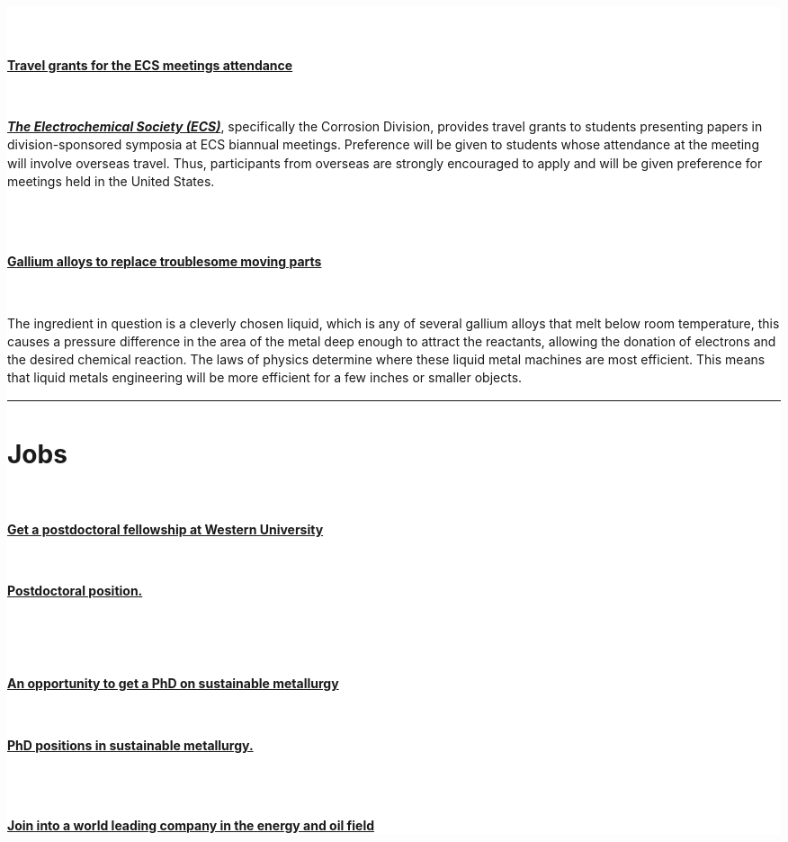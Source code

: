 ​\
​

**​[Travel grants for the ECS meetings attendance](https://www.electrochem.org/corrosion-division-travel-grants)​**

**​**

​***[The Electrochemical Society (ECS)](https://www.electrochem.org/)***, specifically the Corrosion Division, provides travel grants to students presenting papers in division-sponsored symposia at ECS biannual meetings. Preference will be given to students whose attendance at the meeting will involve overseas travel. Thus, participants from overseas are strongly encouraged to apply and will be given preference for meetings held in the United States.

​\
​

**​[Gallium alloys to replace troublesome moving parts](https://www.economist.com/science-and-technology/how-to-build-machines-from-liquid-metal/21806680)​**

**​**

The ingredient in question is a cleverly chosen liquid, which is any of several gallium alloys that melt below room temperature, this causes a pressure difference in the area of ​​the metal deep enough to attract the reactants, allowing the donation of electrons and the desired chemical reaction. The laws of physics determine where these liquid metal machines are most efficient. This means that liquid metals engineering will be more efficient for a few inches or smaller objects.

- - -

# **Jobs**

**​**

**​[Get a postdoctoral fellowship at Western University](https://jobs.materials.business/job_post/get-a-postdoctoral-fellowship-at-western-university-position-postdoctoral-position)**​

​

​**[Postdoctoral position.](https://jobs.materials.business/job_post/get-a-postdoctoral-fellowship-at-western-university-position-postdoctoral-position)**

**​**

​

**​[An opportunity to get a PhD on sustainable metallurgy](https://jobs.materials.business/job_post/an-opportunity-to-get-a-phd-on-sustainable-metallurgy-positions-phd-positions-in-sustainable-metallurgy)​**

**​**

**​[PhD positions in sustainable metallurgy.](https://jobs.materials.business/job_post/an-opportunity-to-get-a-phd-on-sustainable-metallurgy-positions-phd-positions-in-sustainable-metallurgy)​**

​

**​\
​[Join into a world leading company in the energy and oil field](https://jobs.materials.business/job_post/join-into-a-world-leading-company-in-the-energy-and-oil-field-position-materials-management-professional-intern)**​
